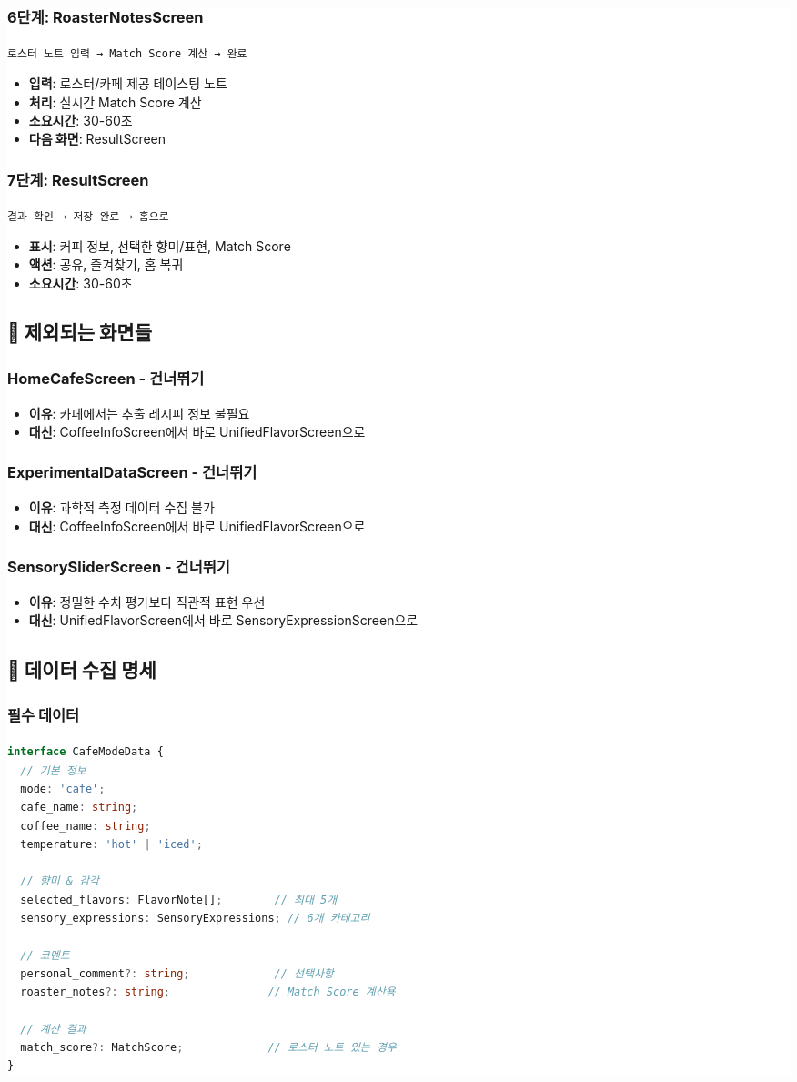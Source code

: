 ### 6단계: RoasterNotesScreen
```
로스터 노트 입력 → Match Score 계산 → 완료
```
- **입력**: 로스터/카페 제공 테이스팅 노트
- **처리**: 실시간 Match Score 계산
- **소요시간**: 30-60초
- **다음 화면**: ResultScreen

### 7단계: ResultScreen
```
결과 확인 → 저장 완료 → 홈으로
```
- **표시**: 커피 정보, 선택한 향미/표현, Match Score
- **액션**: 공유, 즐겨찾기, 홈 복귀
- **소요시간**: 30-60초

## 🚫 제외되는 화면들

### HomeCafeScreen - 건너뛰기
- **이유**: 카페에서는 추출 레시피 정보 불필요
- **대신**: CoffeeInfoScreen에서 바로 UnifiedFlavorScreen으로

### ExperimentalDataScreen - 건너뛰기  
- **이유**: 과학적 측정 데이터 수집 불가
- **대신**: CoffeeInfoScreen에서 바로 UnifiedFlavorScreen으로

### SensorySliderScreen - 건너뛰기
- **이유**: 정밀한 수치 평가보다 직관적 표현 우선
- **대신**: UnifiedFlavorScreen에서 바로 SensoryExpressionScreen으로

## 💾 데이터 수집 명세

### 필수 데이터
```typescript
interface CafeModeData {
  // 기본 정보
  mode: 'cafe';
  cafe_name: string;
  coffee_name: string; 
  temperature: 'hot' | 'iced';
  
  // 향미 & 감각
  selected_flavors: FlavorNote[];        // 최대 5개
  sensory_expressions: SensoryExpressions; // 6개 카테고리
  
  // 코멘트
  personal_comment?: string;             // 선택사항
  roaster_notes?: string;               // Match Score 계산용
  
  // 계산 결과
  match_score?: MatchScore;             // 로스터 노트 있는 경우
}
```
